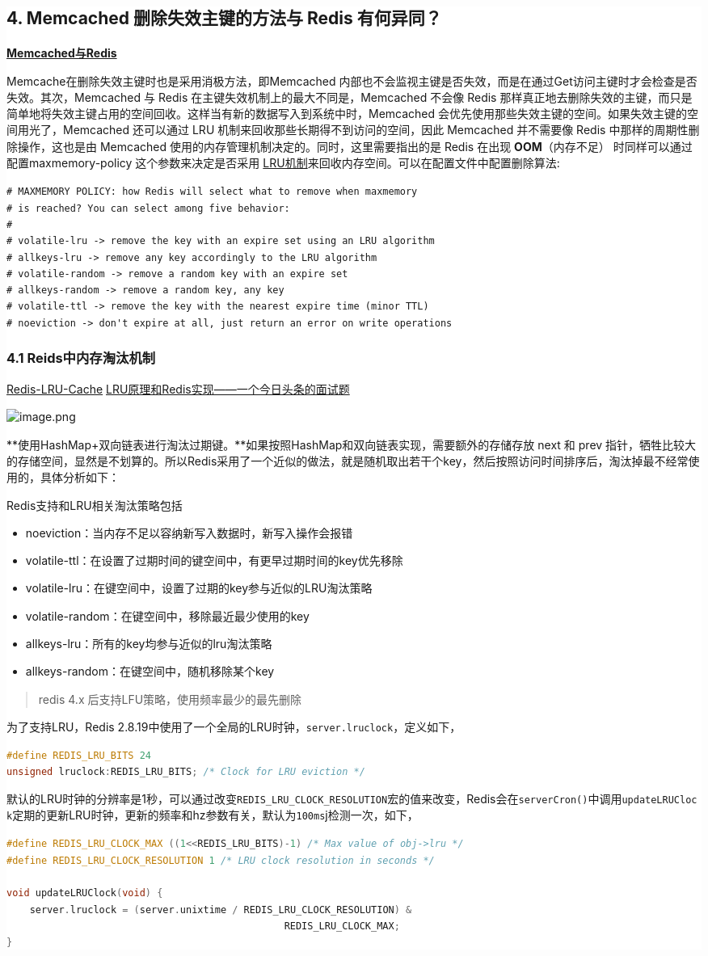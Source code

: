 ## 4. Memcached 删除失效主键的方法与 Redis 有何异同？

[**Memcached与Redis**](https://www.imooc.com/article/23549)

Memcache在删除失效主键时也是采用消极方法，即Memcached 内部也不会监视主键是否失效，而是在通过Get访问主键时才会检查是否失效。其次，Memcached 与 Redis 在主键失效机制上的最大不同是，Memcached 不会像 Redis 那样真正地去删除失效的主键，而只是简单地将失效主键占用的空间回收。这样当有新的数据写入到系统中时，Memcached 会优先使用那些失效主键的空间。如果失效主键的空间用光了，Memcached 还可以通过 LRU 机制来回收那些长期得不到访问的空间，因此 Memcached 并不需要像 Redis 中那样的周期性删除操作，这也是由 Memcached 使用的内存管理机制决定的。同时，这里需要指出的是 Redis 在出现 **OOM**（内存不足） 时同样可以通过配置maxmemory-policy 这个参数来决定是否采用 [LRU机制](https://xenojoshua.com/2013/07/redis-lru/)来回收内存空间。可以在配置文件中配置删除算法:

```shell
# MAXMEMORY POLICY: how Redis will select what to remove when maxmemory
# is reached? You can select among five behavior:
#
# volatile-lru -> remove the key with an expire set using an LRU algorithm
# allkeys-lru -> remove any key accordingly to the LRU algorithm
# volatile-random -> remove a random key with an expire set
# allkeys-random -> remove a random key, any key
# volatile-ttl -> remove the key with the nearest expire time (minor TTL)
# noeviction -> don't expire at all, just return an error on write operations
```

### 4.1 Reids中内存淘汰机制

[Redis-LRU-Cache](https://redis.io/topics/lru-cache) [LRU原理和Redis实现——一个今日头条的面试题](https://zhuanlan.zhihu.com/p/34133067)

![image.png](https://i.loli.net/2020/06/15/GRnCfPFMJidcryt.png)

**使用HashMap+双向链表进行淘汰过期键。**如果按照HashMap和双向链表实现，需要额外的存储存放 next 和 prev 指针，牺牲比较大的存储空间，显然是不划算的。所以Redis采用了一个近似的做法，就是随机取出若干个key，然后按照访问时间排序后，淘汰掉最不经常使用的，具体分析如下：

Redis支持和LRU相关淘汰策略包括

- noeviction：当内存不足以容纳新写入数据时，新写入操作会报错
- volatile-ttl：在设置了过期时间的键空间中，有更早过期时间的key优先移除

- volatile-lru：在键空间中，设置了过期的key参与近似的LRU淘汰策略
- volatile-random：在键空间中，移除最近最少使用的key
- allkeys-lru：所有的key均参与近似的lru淘汰策略
- allkeys-random：在键空间中，随机移除某个key

> redis 4.x 后支持LFU策略，使用频率最少的最先删除

为了支持LRU，Redis 2.8.19中使用了一个全局的LRU时钟，`server.lruclock`，定义如下，

```cpp
#define REDIS_LRU_BITS 24
unsigned lruclock:REDIS_LRU_BITS; /* Clock for LRU eviction */
```

默认的LRU时钟的分辨率是1秒，可以通过改变`REDIS_LRU_CLOCK_RESOLUTION`宏的值来改变，Redis会在`serverCron()`中调用`updateLRUClock`定期的更新LRU时钟，更新的频率和hz参数有关，默认为`100ms`j检测一次，如下，

```cpp
#define REDIS_LRU_CLOCK_MAX ((1<<REDIS_LRU_BITS)-1) /* Max value of obj->lru */
#define REDIS_LRU_CLOCK_RESOLUTION 1 /* LRU clock resolution in seconds */

void updateLRUClock(void) {
    server.lruclock = (server.unixtime / REDIS_LRU_CLOCK_RESOLUTION) &
                                                REDIS_LRU_CLOCK_MAX;
}
```
